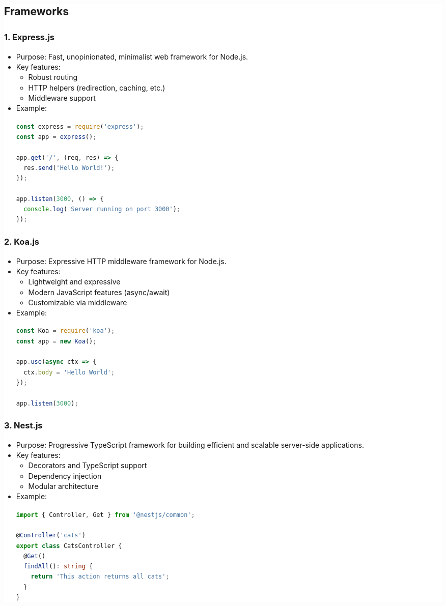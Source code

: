## Frameworks

### 1. Express.js
- Purpose: Fast, unopinionated, minimalist web framework for Node.js.
- Key features:
  - Robust routing
  - HTTP helpers (redirection, caching, etc.)
  - Middleware support
- Example:
  ```javascript
  const express = require('express');
  const app = express();
  
  app.get('/', (req, res) => {
    res.send('Hello World!');
  });
  
  app.listen(3000, () => {
    console.log('Server running on port 3000');
  });
  ```

### 2. Koa.js
- Purpose: Expressive HTTP middleware framework for Node.js.
- Key features:
  - Lightweight and expressive
  - Modern JavaScript features (async/await)
  - Customizable via middleware
- Example:
  ```javascript
  const Koa = require('koa');
  const app = new Koa();
  
  app.use(async ctx => {
    ctx.body = 'Hello World';
  });
  
  app.listen(3000);
  ```

### 3. Nest.js
- Purpose: Progressive TypeScript framework for building efficient and scalable server-side applications.
- Key features:
  - Decorators and TypeScript support
  - Dependency injection
  - Modular architecture
- Example:
  ```typescript
  import { Controller, Get } from '@nestjs/common';
  
  @Controller('cats')
  export class CatsController {
    @Get()
    findAll(): string {
      return 'This action returns all cats';
    }
  }
  ```
